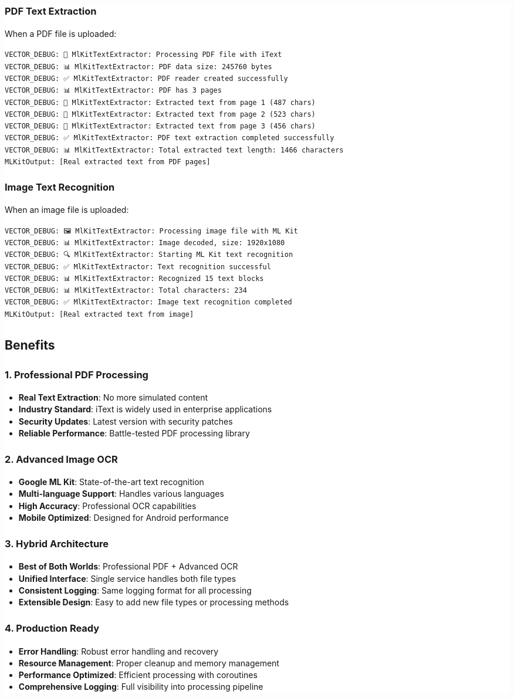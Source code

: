 ### PDF Text Extraction
When a PDF file is uploaded:
```
VECTOR_DEBUG: 📖 MlKitTextExtractor: Processing PDF file with iText
VECTOR_DEBUG: 📊 MlKitTextExtractor: PDF data size: 245760 bytes
VECTOR_DEBUG: ✅ MlKitTextExtractor: PDF reader created successfully
VECTOR_DEBUG: 📊 MlKitTextExtractor: PDF has 3 pages
VECTOR_DEBUG: 📄 MlKitTextExtractor: Extracted text from page 1 (487 chars)
VECTOR_DEBUG: 📄 MlKitTextExtractor: Extracted text from page 2 (523 chars)
VECTOR_DEBUG: 📄 MlKitTextExtractor: Extracted text from page 3 (456 chars)
VECTOR_DEBUG: ✅ MlKitTextExtractor: PDF text extraction completed successfully
VECTOR_DEBUG: 📊 MlKitTextExtractor: Total extracted text length: 1466 characters
MLKitOutput: [Real extracted text from PDF pages]
```

### Image Text Recognition
When an image file is uploaded:
```
VECTOR_DEBUG: 🖼️ MlKitTextExtractor: Processing image file with ML Kit
VECTOR_DEBUG: 📊 MlKitTextExtractor: Image decoded, size: 1920x1080
VECTOR_DEBUG: 🔍 MlKitTextExtractor: Starting ML Kit text recognition
VECTOR_DEBUG: ✅ MlKitTextExtractor: Text recognition successful
VECTOR_DEBUG: 📊 MlKitTextExtractor: Recognized 15 text blocks
VECTOR_DEBUG: 📊 MlKitTextExtractor: Total characters: 234
VECTOR_DEBUG: ✅ MlKitTextExtractor: Image text recognition completed
MLKitOutput: [Real extracted text from image]
```

## Benefits

### 1. **Professional PDF Processing**
- **Real Text Extraction**: No more simulated content
- **Industry Standard**: iText is widely used in enterprise applications
- **Security Updates**: Latest version with security patches
- **Reliable Performance**: Battle-tested PDF processing library

### 2. **Advanced Image OCR**
- **Google ML Kit**: State-of-the-art text recognition
- **Multi-language Support**: Handles various languages
- **High Accuracy**: Professional OCR capabilities
- **Mobile Optimized**: Designed for Android performance

### 3. **Hybrid Architecture**
- **Best of Both Worlds**: Professional PDF + Advanced OCR
- **Unified Interface**: Single service handles both file types
- **Consistent Logging**: Same logging format for all processing
- **Extensible Design**: Easy to add new file types or processing methods

### 4. **Production Ready**
- **Error Handling**: Robust error handling and recovery
- **Resource Management**: Proper cleanup and memory management
- **Performance Optimized**: Efficient processing with coroutines
- **Comprehensive Logging**: Full visibility into processing pipeline
